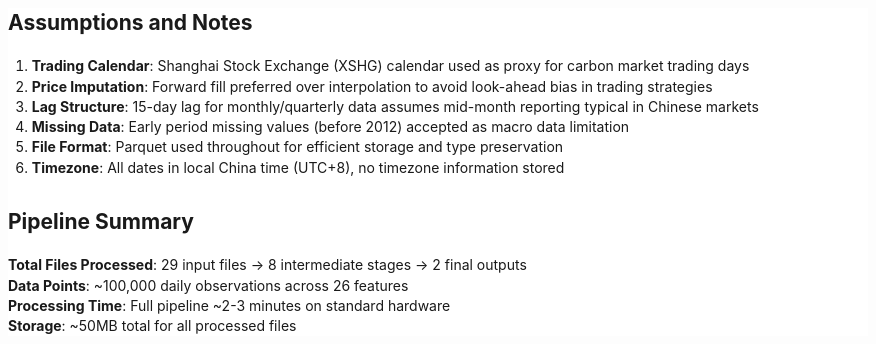 
## Assumptions and Notes

1. **Trading Calendar**: Shanghai Stock Exchange (XSHG) calendar used as proxy for carbon market trading days
2. **Price Imputation**: Forward fill preferred over interpolation to avoid look-ahead bias in trading strategies
3. **Lag Structure**: 15-day lag for monthly/quarterly data assumes mid-month reporting typical in Chinese markets
4. **Missing Data**: Early period missing values (before 2012) accepted as macro data limitation
5. **File Format**: Parquet used throughout for efficient storage and type preservation
6. **Timezone**: All dates in local China time (UTC+8), no timezone information stored

## Pipeline Summary

**Total Files Processed**: 29 input files → 8 intermediate stages → 2 final outputs  
**Data Points**: ~100,000 daily observations across 26 features  
**Processing Time**: Full pipeline ~2-3 minutes on standard hardware  
**Storage**: ~50MB total for all processed files
